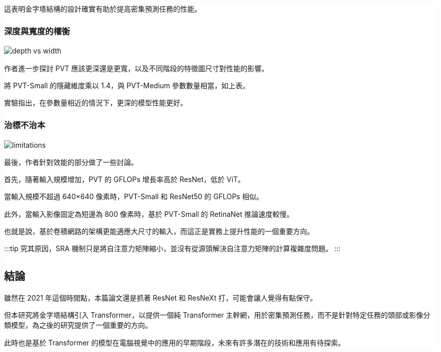 這表明金字塔結構的設計確實有助於提高密集預測任務的性能。

### 深度與寬度的權衡

![depth vs width](./img/img9.jpg)

作者進一步探討 PVT 應該更深還是更寬，以及不同階段的特徵圖尺寸對性能的影響。

將 PVT-Small 的隱藏維度乘以 1.4，與 PVT-Medium 參數數量相當，如上表。

實驗指出，在參數量相近的情況下，更深的模型性能更好。

### 治標不治本

![limitations](./img/img10.jpg)

最後，作者針對效能的部分做了一些討論。

首先，隨著輸入規模增加，PVT 的 GFLOPs 增長率高於 ResNet，低於 ViT。

當輸入規模不超過 640×640 像素時，PVT-Small 和 ResNet50 的 GFLOPs 相似。

此外，當輸入影像固定為短邊為 800 像素時，基於 PVT-Small 的 RetinaNet 推論速度較慢。

也就是說，基於卷積網路的架構更能適應大尺寸的輸入，而這正是實務上提升性能的一個重要方向。

:::tip
究其原因，SRA 機制只是將自注意力矩陣縮小，並沒有從源頭解決自注意力矩陣的計算複雜度問題。
:::

## 結論

雖然在 2021 年這個時間點，本篇論文還是抓著 ResNet 和 ResNeXt 打，可能會讓人覺得有點保守。

但本研究將金字塔結構引入 Transformer，以提供一個純 Transformer 主幹網，用於密集預測任務，而不是針對特定任務的頭部或影像分類模型，為之後的研究提供了一個重要的方向。

此時也是基於 Transformer 的模型在電腦視覺中的應用的早期階段，未來有許多潛在的技術和應用有待探索。
